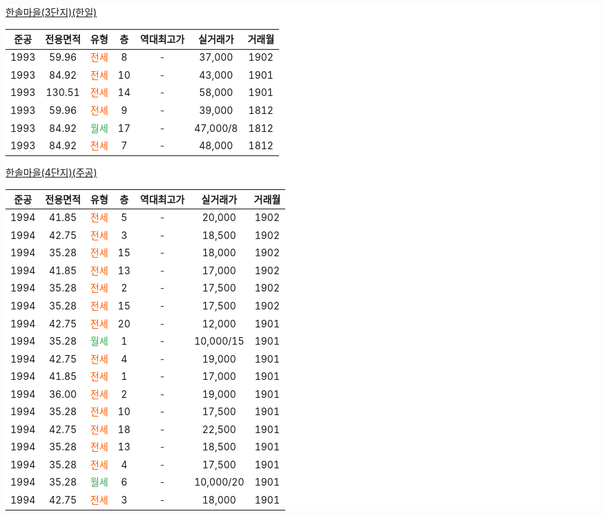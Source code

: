 [한솔마을(3단지)(한일)](https://search.naver.com/search.naver?query=%EA%B2%BD%EA%B8%B0%EB%8F%84+%EC%84%B1%EB%82%A8%EC%8B%9C+%EB%B6%84%EB%8B%B9%EA%B5%AC+%EC%A0%95%EC%9E%90%EB%8F%99+%ED%95%9C%EC%86%94%EB%A7%88%EC%9D%84%283%EB%8B%A8%EC%A7%80%29%28%ED%95%9C%EC%9D%BC%29)

|준공|전용면적|유형|층|역대최고가|실거래가|거래월|
|:---:|:---:|:---:|:---:|:---:|:---:|:---:|
|1993|59.96|<span style="color:#ff5a00">전세</span>|8|<span style="color:#444444">-</span>|37,000|1902|
|1993|84.92|<span style="color:#ff5a00">전세</span>|10|<span style="color:#444444">-</span>|43,000|1901|
|1993|130.51|<span style="color:#ff5a00">전세</span>|14|<span style="color:#444444">-</span>|58,000|1901|
|1993|59.96|<span style="color:#ff5a00">전세</span>|9|<span style="color:#444444">-</span>|39,000|1812|
|1993|84.92|<span style="color:#34a853">월세</span>|17|<span style="color:#444444">-</span>|47,000/8|1812|
|1993|84.92|<span style="color:#ff5a00">전세</span>|7|<span style="color:#444444">-</span>|48,000|1812|


<script async src="//pagead2.googlesyndication.com/pagead/js/adsbygoogle.js"></script>

<ins class="adsbygoogle"
     style="display:block"
     data-ad-client="ca-pub-2446590836940007"
     data-ad-slot="1659523306"
     data-ad-format="auto"
     data-full-width-responsive="true"></ins>
<script>
(adsbygoogle = window.adsbygoogle || []).push({});
</script>


[한솔마을(4단지)(주공)](https://search.naver.com/search.naver?query=%EA%B2%BD%EA%B8%B0%EB%8F%84+%EC%84%B1%EB%82%A8%EC%8B%9C+%EB%B6%84%EB%8B%B9%EA%B5%AC+%EC%A0%95%EC%9E%90%EB%8F%99+%ED%95%9C%EC%86%94%EB%A7%88%EC%9D%84%284%EB%8B%A8%EC%A7%80%29%28%EC%A3%BC%EA%B3%B5%29)

|준공|전용면적|유형|층|역대최고가|실거래가|거래월|
|:---:|:---:|:---:|:---:|:---:|:---:|:---:|
|1994|41.85|<span style="color:#ff5a00">전세</span>|5|<span style="color:#444444">-</span>|20,000|1902|
|1994|42.75|<span style="color:#ff5a00">전세</span>|3|<span style="color:#444444">-</span>|18,500|1902|
|1994|35.28|<span style="color:#ff5a00">전세</span>|15|<span style="color:#444444">-</span>|18,000|1902|
|1994|41.85|<span style="color:#ff5a00">전세</span>|13|<span style="color:#444444">-</span>|17,000|1902|
|1994|35.28|<span style="color:#ff5a00">전세</span>|2|<span style="color:#444444">-</span>|17,500|1902|
|1994|35.28|<span style="color:#ff5a00">전세</span>|15|<span style="color:#444444">-</span>|17,500|1902|
|1994|42.75|<span style="color:#ff5a00">전세</span>|20|<span style="color:#444444">-</span>|12,000|1901|
|1994|35.28|<span style="color:#34a853">월세</span>|1|<span style="color:#444444">-</span>|10,000/15|1901|
|1994|42.75|<span style="color:#ff5a00">전세</span>|4|<span style="color:#444444">-</span>|19,000|1901|
|1994|41.85|<span style="color:#ff5a00">전세</span>|1|<span style="color:#444444">-</span>|17,000|1901|
|1994|36.00|<span style="color:#ff5a00">전세</span>|2|<span style="color:#444444">-</span>|19,000|1901|
|1994|35.28|<span style="color:#ff5a00">전세</span>|10|<span style="color:#444444">-</span>|17,500|1901|
|1994|42.75|<span style="color:#ff5a00">전세</span>|18|<span style="color:#444444">-</span>|22,500|1901|
|1994|35.28|<span style="color:#ff5a00">전세</span>|13|<span style="color:#444444">-</span>|18,500|1901|
|1994|35.28|<span style="color:#ff5a00">전세</span>|4|<span style="color:#444444">-</span>|17,500|1901|
|1994|35.28|<span style="color:#34a853">월세</span>|6|<span style="color:#444444">-</span>|10,000/20|1901|
|1994|42.75|<span style="color:#ff5a00">전세</span>|3|<span style="color:#444444">-</span>|18,000|1901|